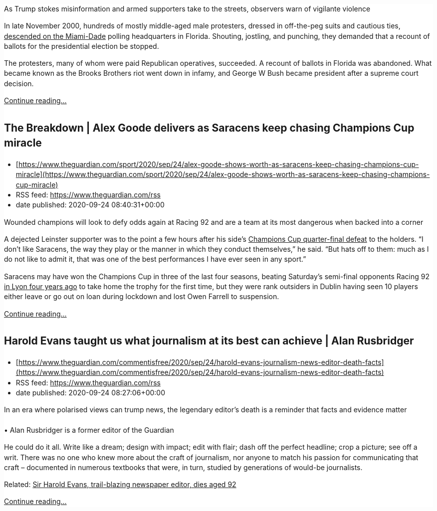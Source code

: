 <p>As Trump stokes misinformation and armed supporters take to the streets, observers warn of vigilante violence</p><p>In late November 2000, hundreds of mostly middle-aged male protesters, dressed in off-the-peg suits and cautious ties, <a href="https://www.washingtonpost.com/history/2018/11/15/its-insanity-how-brooks-brothers-riot-killed-recount-miami/">descended on the Miami-Dade</a> polling headquarters in Florida. Shouting, jostling, and punching, they demanded that a recount of ballots for the presidential election be stopped.</p><p>The protesters, many of whom were paid Republican operatives, succeeded. A recount of ballots in Florida was abandoned. What became known as the Brooks Brothers riot went down in infamy, and George W Bush became president after a supreme court decision.</p> <a href="https://www.theguardian.com/us-news/2020/sep/24/us-elections-2020-violence-fears-brooks-brothers-riot">Continue reading...</a>

## The Breakdown | Alex Goode delivers as Saracens keep chasing Champions Cup miracle
 - [https://www.theguardian.com/sport/2020/sep/24/alex-goode-shows-worth-as-saracens-keep-chasing-champions-cup-miracle](https://www.theguardian.com/sport/2020/sep/24/alex-goode-shows-worth-as-saracens-keep-chasing-champions-cup-miracle)
 - RSS feed: https://www.theguardian.com/rss
 - date published: 2020-09-24 08:40:31+00:00

<p>Wounded champions will look to defy odds again at Racing 92 and are a team at its most dangerous when backed into a corner</p><p>A dejected Leinster supporter was to the point a few hours after his side’s <a href="https://www.theguardian.com/sport/2020/sep/19/leinster-saracens-european-rugby-champions-cup-match-report">Champions Cup quarter-final defeat</a> to the holders. “I don’t like Saracens, the way they play or the manner in which they conduct themselves,” he said. “But hats off to them: much as I do not like to admit it, that was one of the best performances I have ever seen in any sport.”</p><p>Saracens may have won the Champions Cup in three of the last four seasons, beating Saturday’s semi-final opponents Racing 92 <a href="https://www.theguardian.com/sport/2016/may/14/saracens-racing-92-european-rugby-champions-cup-final-match-report">in Lyon four years ago</a> to take home the trophy for the first time, but they were rank outsiders in Dublin having seen 10 players either leave or go out on loan during lockdown and lost Owen Farrell to suspension.</p> <a href="https://www.theguardian.com/sport/2020/sep/24/alex-goode-shows-worth-as-saracens-keep-chasing-champions-cup-miracle">Continue reading...</a>

## Harold Evans taught us what journalism at its best can achieve | Alan Rusbridger
 - [https://www.theguardian.com/commentisfree/2020/sep/24/harold-evans-journalism-news-editor-death-facts](https://www.theguardian.com/commentisfree/2020/sep/24/harold-evans-journalism-news-editor-death-facts)
 - RSS feed: https://www.theguardian.com/rss
 - date published: 2020-09-24 08:27:06+00:00

<p>In an era where polarised views can trump news, the legendary editor’s death is a reminder that facts and evidence matter<br /><br />• Alan Rusbridger is a former editor of the Guardian<br /></p><p>He could do it all. Write like a dream; design with impact; edit with flair; dash off the perfect headline; crop a picture; see off a writ. There was no one who knew more about the craft of journalism, nor anyone to match his passion for communicating that craft – documented in numerous textbooks that were, in turn, studied by generations of would-be journalists.</p><p> <span>Related: </span><a href="https://www.theguardian.com/media/2020/sep/24/sir-harold-evans-trail-blazing-newspaper-editor-dies-aged-92">Sir Harold Evans, trail-blazing newspaper editor, dies aged 92</a> </p> <a href="https://www.theguardian.com/commentisfree/2020/sep/24/harold-evans-journalism-news-editor-death-facts">Continue reading...</a>

